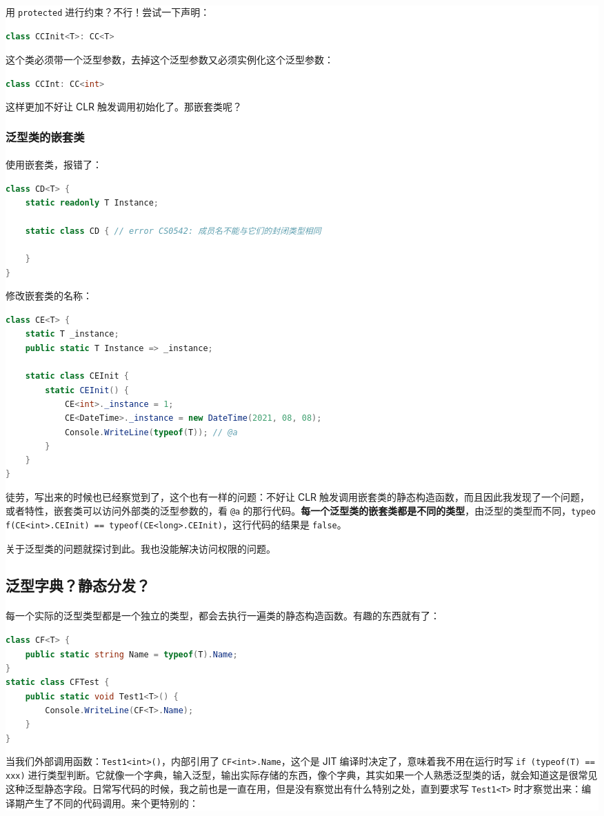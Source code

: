 用 `protected` 进行约束？不行！尝试一下声明：

```csharp
class CCInit<T>: CC<T>
```
这个类必须带一个泛型参数，去掉这个泛型参数又必须实例化这个泛型参数：

```csharp
class CCInt: CC<int>
```
这样更加不好让 CLR 触发调用初始化了。那嵌套类呢？

### 泛型类的嵌套类
使用嵌套类，报错了：

```csharp
class CD<T> {
    static readonly T Instance; 

    static class CD { // error CS0542: 成员名不能与它们的封闭类型相同

    }
}
```
修改嵌套类的名称：

```csharp
class CE<T> {
    static T _instance;
    public static T Instance => _instance;

    static class CEInit {
        static CEInit() {
            CE<int>._instance = 1;
            CE<DateTime>._instance = new DateTime(2021, 08, 08);
            Console.WriteLine(typeof(T)); // @a
        }
    }
}
```
徒劳，写出来的时候也已经察觉到了，这个也有一样的问题：不好让 CLR 触发调用嵌套类的静态构造函数，而且因此我发现了一个问题，或者特性，嵌套类可以访问外部类的泛型参数的，看 `@a` 的那行代码。**每一个泛型类的嵌套类都是不同的类型**，由泛型的类型而不同，`typeof(CE<int>.CEInit) == typeof(CE<long>.CEInit)`，这行代码的结果是 `false`。

关于泛型类的问题就探讨到此。我也没能解决访问权限的问题。

## 泛型字典？静态分发？
每一个实际的泛型类型都是一个独立的类型，都会去执行一遍类的静态构造函数。有趣的东西就有了：

```csharp
class CF<T> {
    public static string Name = typeof(T).Name;
}
static class CFTest {
    public static void Test1<T>() {
        Console.WriteLine(CF<T>.Name);
    }
}
```
当我们外部调用函数：`Test1<int>()`，内部引用了 `CF<int>.Name`，这个是 JIT 编译时决定了，意味着我不用在运行时写 `if (typeof(T) == xxx)` 进行类型判断。它就像一个字典，输入泛型，输出实际存储的东西，像个字典，其实如果一个人熟悉泛型类的话，就会知道这是很常见这种泛型静态字段。日常写代码的时候，我之前也是一直在用，但是没有察觉出有什么特别之处，直到要求写 `Test1<T>` 时才察觉出来：编译期产生了不同的代码调用。来个更特别的：
